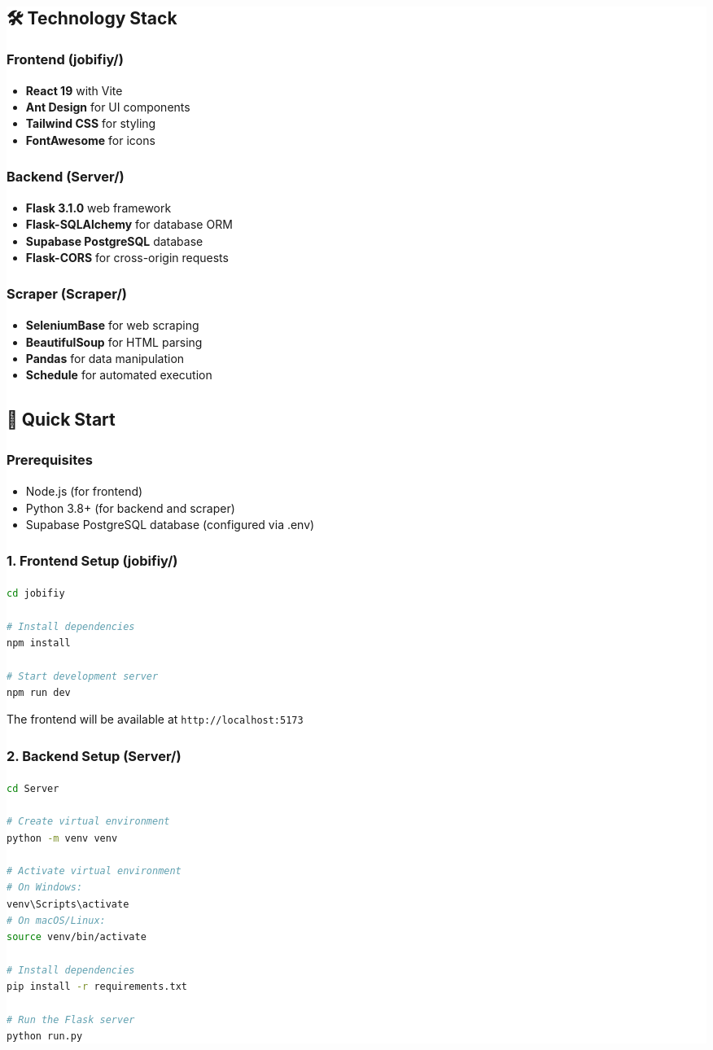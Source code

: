 ## 🛠️ Technology Stack

### Frontend (jobifiy/)
- **React 19** with Vite
- **Ant Design** for UI components
- **Tailwind CSS** for styling
- **FontAwesome** for icons

### Backend (Server/)
- **Flask 3.1.0** web framework
- **Flask-SQLAlchemy** for database ORM
- **Supabase PostgreSQL** database
- **Flask-CORS** for cross-origin requests

### Scraper (Scraper/)
- **SeleniumBase** for web scraping
- **BeautifulSoup** for HTML parsing
- **Pandas** for data manipulation
- **Schedule** for automated execution

## 🚀 Quick Start

### Prerequisites
- Node.js (for frontend)
- Python 3.8+ (for backend and scraper)
- Supabase PostgreSQL database (configured via .env)

### 1. Frontend Setup (jobifiy/)

```bash
cd jobifiy

# Install dependencies
npm install

# Start development server
npm run dev
```

The frontend will be available at `http://localhost:5173`

### 2. Backend Setup (Server/)

```bash
cd Server

# Create virtual environment
python -m venv venv

# Activate virtual environment
# On Windows:
venv\Scripts\activate
# On macOS/Linux:
source venv/bin/activate

# Install dependencies
pip install -r requirements.txt

# Run the Flask server
python run.py
```
